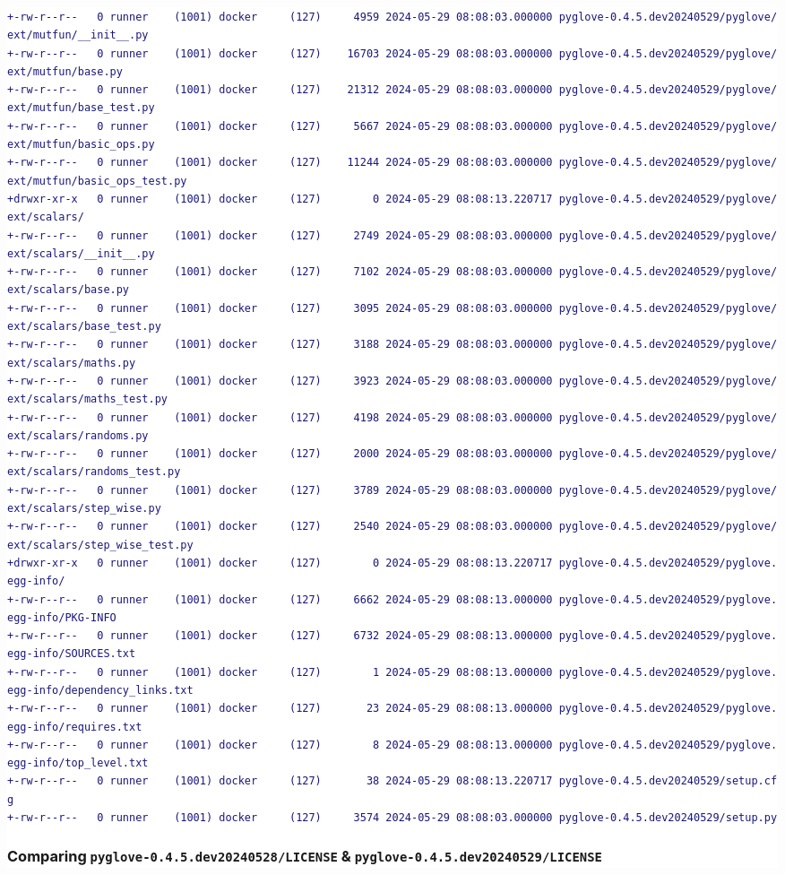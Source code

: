 ```diff
+-rw-r--r--   0 runner    (1001) docker     (127)     4959 2024-05-29 08:08:03.000000 pyglove-0.4.5.dev20240529/pyglove/ext/mutfun/__init__.py
+-rw-r--r--   0 runner    (1001) docker     (127)    16703 2024-05-29 08:08:03.000000 pyglove-0.4.5.dev20240529/pyglove/ext/mutfun/base.py
+-rw-r--r--   0 runner    (1001) docker     (127)    21312 2024-05-29 08:08:03.000000 pyglove-0.4.5.dev20240529/pyglove/ext/mutfun/base_test.py
+-rw-r--r--   0 runner    (1001) docker     (127)     5667 2024-05-29 08:08:03.000000 pyglove-0.4.5.dev20240529/pyglove/ext/mutfun/basic_ops.py
+-rw-r--r--   0 runner    (1001) docker     (127)    11244 2024-05-29 08:08:03.000000 pyglove-0.4.5.dev20240529/pyglove/ext/mutfun/basic_ops_test.py
+drwxr-xr-x   0 runner    (1001) docker     (127)        0 2024-05-29 08:08:13.220717 pyglove-0.4.5.dev20240529/pyglove/ext/scalars/
+-rw-r--r--   0 runner    (1001) docker     (127)     2749 2024-05-29 08:08:03.000000 pyglove-0.4.5.dev20240529/pyglove/ext/scalars/__init__.py
+-rw-r--r--   0 runner    (1001) docker     (127)     7102 2024-05-29 08:08:03.000000 pyglove-0.4.5.dev20240529/pyglove/ext/scalars/base.py
+-rw-r--r--   0 runner    (1001) docker     (127)     3095 2024-05-29 08:08:03.000000 pyglove-0.4.5.dev20240529/pyglove/ext/scalars/base_test.py
+-rw-r--r--   0 runner    (1001) docker     (127)     3188 2024-05-29 08:08:03.000000 pyglove-0.4.5.dev20240529/pyglove/ext/scalars/maths.py
+-rw-r--r--   0 runner    (1001) docker     (127)     3923 2024-05-29 08:08:03.000000 pyglove-0.4.5.dev20240529/pyglove/ext/scalars/maths_test.py
+-rw-r--r--   0 runner    (1001) docker     (127)     4198 2024-05-29 08:08:03.000000 pyglove-0.4.5.dev20240529/pyglove/ext/scalars/randoms.py
+-rw-r--r--   0 runner    (1001) docker     (127)     2000 2024-05-29 08:08:03.000000 pyglove-0.4.5.dev20240529/pyglove/ext/scalars/randoms_test.py
+-rw-r--r--   0 runner    (1001) docker     (127)     3789 2024-05-29 08:08:03.000000 pyglove-0.4.5.dev20240529/pyglove/ext/scalars/step_wise.py
+-rw-r--r--   0 runner    (1001) docker     (127)     2540 2024-05-29 08:08:03.000000 pyglove-0.4.5.dev20240529/pyglove/ext/scalars/step_wise_test.py
+drwxr-xr-x   0 runner    (1001) docker     (127)        0 2024-05-29 08:08:13.220717 pyglove-0.4.5.dev20240529/pyglove.egg-info/
+-rw-r--r--   0 runner    (1001) docker     (127)     6662 2024-05-29 08:08:13.000000 pyglove-0.4.5.dev20240529/pyglove.egg-info/PKG-INFO
+-rw-r--r--   0 runner    (1001) docker     (127)     6732 2024-05-29 08:08:13.000000 pyglove-0.4.5.dev20240529/pyglove.egg-info/SOURCES.txt
+-rw-r--r--   0 runner    (1001) docker     (127)        1 2024-05-29 08:08:13.000000 pyglove-0.4.5.dev20240529/pyglove.egg-info/dependency_links.txt
+-rw-r--r--   0 runner    (1001) docker     (127)       23 2024-05-29 08:08:13.000000 pyglove-0.4.5.dev20240529/pyglove.egg-info/requires.txt
+-rw-r--r--   0 runner    (1001) docker     (127)        8 2024-05-29 08:08:13.000000 pyglove-0.4.5.dev20240529/pyglove.egg-info/top_level.txt
+-rw-r--r--   0 runner    (1001) docker     (127)       38 2024-05-29 08:08:13.220717 pyglove-0.4.5.dev20240529/setup.cfg
+-rw-r--r--   0 runner    (1001) docker     (127)     3574 2024-05-29 08:08:03.000000 pyglove-0.4.5.dev20240529/setup.py
```

### Comparing `pyglove-0.4.5.dev20240528/LICENSE` & `pyglove-0.4.5.dev20240529/LICENSE`
